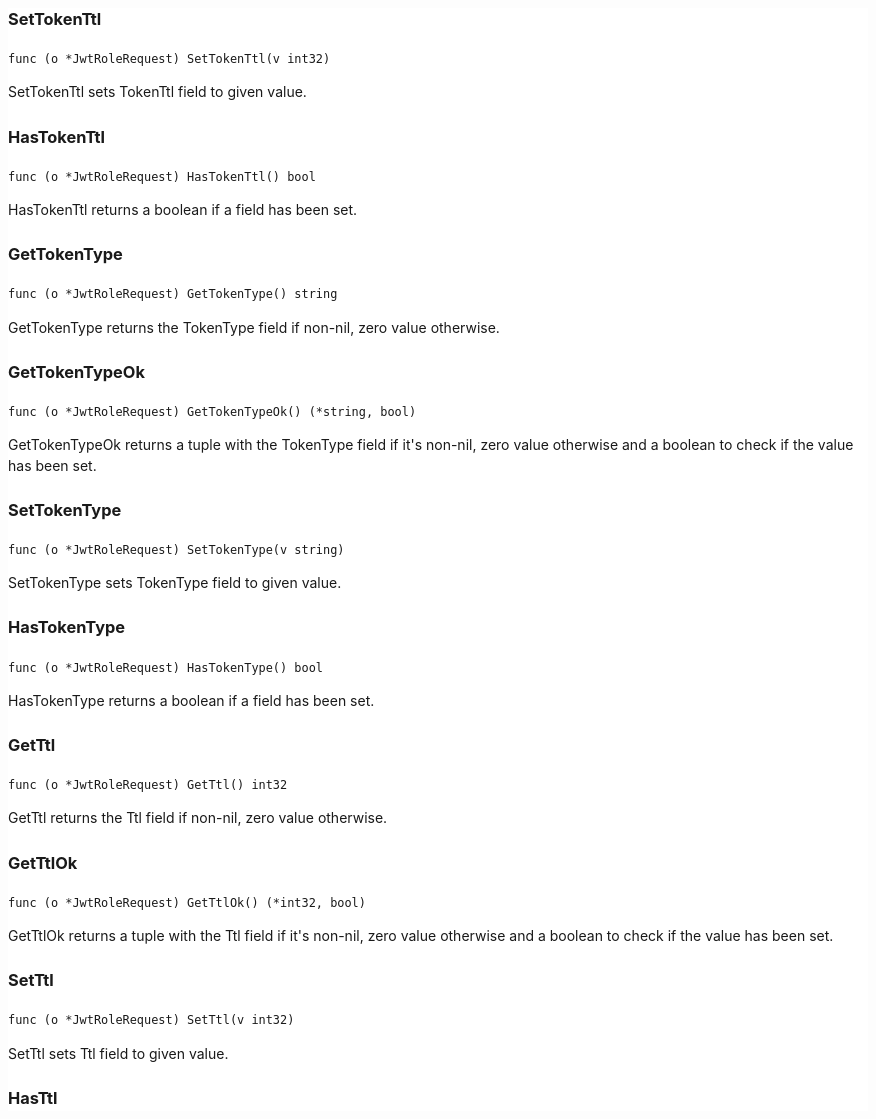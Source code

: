 ### SetTokenTtl

`func (o *JwtRoleRequest) SetTokenTtl(v int32)`

SetTokenTtl sets TokenTtl field to given value.

### HasTokenTtl

`func (o *JwtRoleRequest) HasTokenTtl() bool`

HasTokenTtl returns a boolean if a field has been set.

### GetTokenType

`func (o *JwtRoleRequest) GetTokenType() string`

GetTokenType returns the TokenType field if non-nil, zero value otherwise.

### GetTokenTypeOk

`func (o *JwtRoleRequest) GetTokenTypeOk() (*string, bool)`

GetTokenTypeOk returns a tuple with the TokenType field if it's non-nil, zero value otherwise
and a boolean to check if the value has been set.

### SetTokenType

`func (o *JwtRoleRequest) SetTokenType(v string)`

SetTokenType sets TokenType field to given value.

### HasTokenType

`func (o *JwtRoleRequest) HasTokenType() bool`

HasTokenType returns a boolean if a field has been set.

### GetTtl

`func (o *JwtRoleRequest) GetTtl() int32`

GetTtl returns the Ttl field if non-nil, zero value otherwise.

### GetTtlOk

`func (o *JwtRoleRequest) GetTtlOk() (*int32, bool)`

GetTtlOk returns a tuple with the Ttl field if it's non-nil, zero value otherwise
and a boolean to check if the value has been set.

### SetTtl

`func (o *JwtRoleRequest) SetTtl(v int32)`

SetTtl sets Ttl field to given value.

### HasTtl
